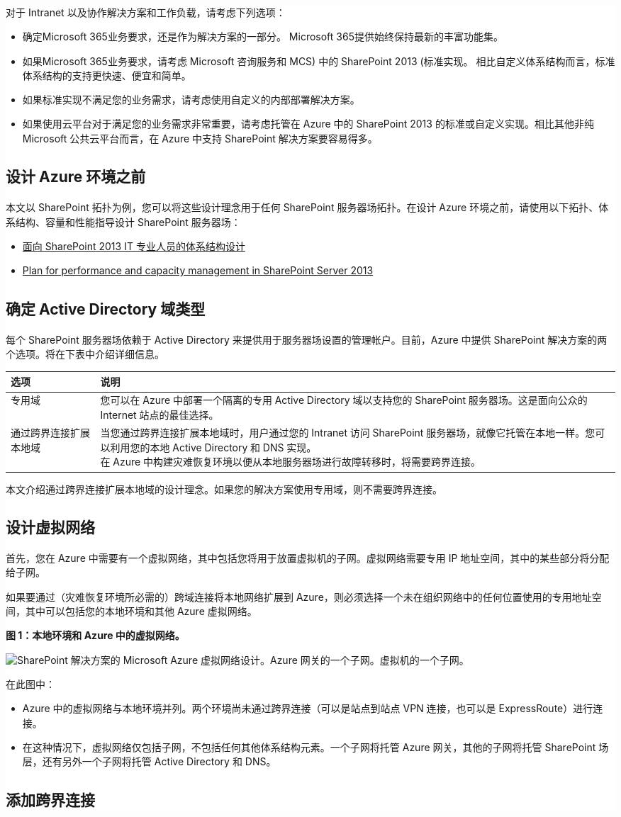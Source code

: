 对于 Intranet 以及协作解决方案和工作负载，请考虑下列选项：
  
- 确定Microsoft 365业务要求，还是作为解决方案的一部分。 Microsoft 365提供始终保持最新的丰富功能集。
    
- 如果Microsoft 365业务要求，请考虑 Microsoft 咨询服务和 MCS) 中的 SharePoint 2013 (标准实现。 相比自定义体系结构而言，标准体系结构的支持更快速、便宜和简单。 
    
- 如果标准实现不满足您的业务需求，请考虑使用自定义的内部部署解决方案。
    
- 如果使用云平台对于满足您的业务需求非常重要，请考虑托管在 Azure 中的 SharePoint 2013 的标准或自定义实现。相比其他非纯 Microsoft 公共云平台而言，在 Azure 中支持 SharePoint 解决方案要容易得多。
    
## <a name="before-you-design-the-azure-environment"></a>设计 Azure 环境之前

本文以 SharePoint 拓扑为例，您可以将这些设计理念用于任何 SharePoint 服务器场拓扑。在设计 Azure 环境之前，请使用以下拓扑、体系结构、容量和性能指导设计 SharePoint 服务器场：
  
- [面向 SharePoint 2013 IT 专业人员的体系结构设计](/SharePoint/technical-reference/technical-diagrams)
    
- [Plan for performance and capacity management in SharePoint Server 2013](/SharePoint/administration/performance-planning-in-sharepoint-server-2013)
    
## <a name="determine-the-active-directory-domain-type"></a>确定 Active Directory 域类型

每个 SharePoint 服务器场依赖于 Active Directory 来提供用于服务器场设置的管理帐户。目前，Azure 中提供 SharePoint 解决方案的两个选项。将在下表中介绍详细信息。
  
|**选项**|**说明**|
|:-----|:-----|
|专用域  <br/> |您可以在 Azure 中部署一个隔离的专用 Active Directory 域以支持您的 SharePoint 服务器场。这是面向公众的 Internet 站点的最佳选择。  <br/> |
|通过跨界连接扩展本地域  <br/> |当您通过跨界连接扩展本地域时，用户通过您的 Intranet 访问 SharePoint 服务器场，就像它托管在本地一样。您可以利用您的本地 Active Directory 和 DNS 实现。  <br/> 在 Azure 中构建灾难恢复环境以便从本地服务器场进行故障转移时，将需要跨界连接。  <br/> |
   
本文介绍通过跨界连接扩展本地域的设计理念。如果您的解决方案使用专用域，则不需要跨界连接。
  
## <a name="design-the-virtual-network"></a>设计虚拟网络

首先，您在 Azure 中需要有一个虚拟网络，其中包括您将用于放置虚拟机的子网。虚拟网络需要专用 IP 地址空间，其中的某些部分将分配给子网。
  
如果要通过（灾难恢复环境所必需的）跨域连接将本地网络扩展到 Azure，则必须选择一个未在组织网络中的任何位置使用的专用地址空间，其中可以包括您的本地环境和其他 Azure 虚拟网络。 
  
**图 1：本地环境和 Azure 中的虚拟网络。**

![SharePoint 解决方案的 Microsoft Azure 虚拟网络设计。Azure 网关的一个子网。虚拟机的一个子网。](../media/OPrrasconWA-AZarch.png)
  
在此图中：
  
- Azure 中的虚拟网络与本地环境并列。两个环境尚未通过跨界连接（可以是站点到站点 VPN 连接，也可以是 ExpressRoute）进行连接。
    
- 在这种情况下，虚拟网络仅包括子网，不包括任何其他体系结构元素。一个子网将托管 Azure 网关，其他的子网将托管 SharePoint 场层，还有另外一个子网将托管 Active Directory 和 DNS。
    
## <a name="add-cross-premises-connectivity"></a>添加跨界连接
